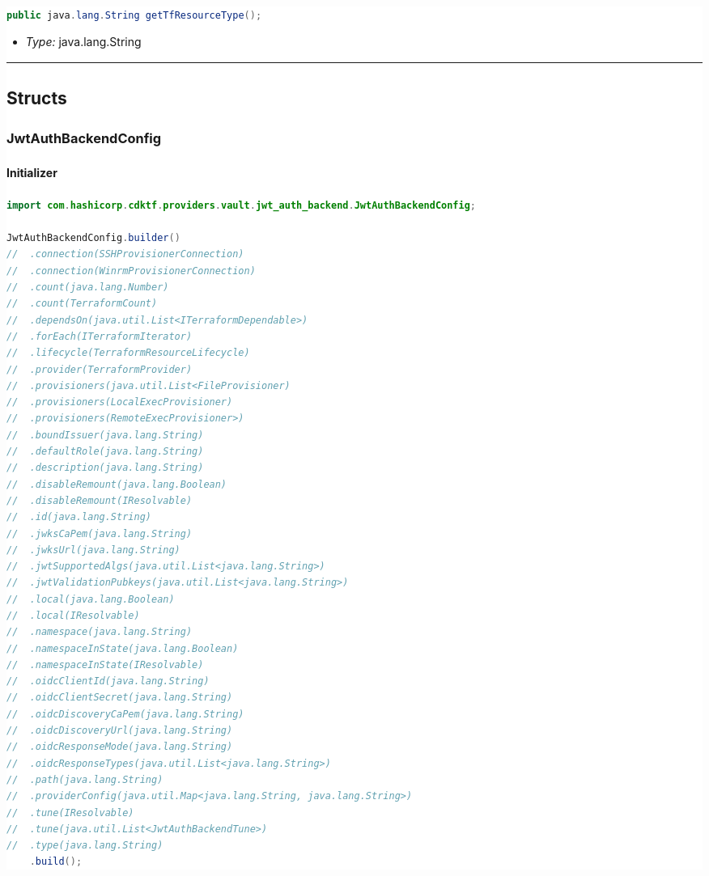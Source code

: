 ```java
public java.lang.String getTfResourceType();
```

- *Type:* java.lang.String

---

## Structs <a name="Structs" id="Structs"></a>

### JwtAuthBackendConfig <a name="JwtAuthBackendConfig" id="@cdktf/provider-vault.jwtAuthBackend.JwtAuthBackendConfig"></a>

#### Initializer <a name="Initializer" id="@cdktf/provider-vault.jwtAuthBackend.JwtAuthBackendConfig.Initializer"></a>

```java
import com.hashicorp.cdktf.providers.vault.jwt_auth_backend.JwtAuthBackendConfig;

JwtAuthBackendConfig.builder()
//  .connection(SSHProvisionerConnection)
//  .connection(WinrmProvisionerConnection)
//  .count(java.lang.Number)
//  .count(TerraformCount)
//  .dependsOn(java.util.List<ITerraformDependable>)
//  .forEach(ITerraformIterator)
//  .lifecycle(TerraformResourceLifecycle)
//  .provider(TerraformProvider)
//  .provisioners(java.util.List<FileProvisioner)
//  .provisioners(LocalExecProvisioner)
//  .provisioners(RemoteExecProvisioner>)
//  .boundIssuer(java.lang.String)
//  .defaultRole(java.lang.String)
//  .description(java.lang.String)
//  .disableRemount(java.lang.Boolean)
//  .disableRemount(IResolvable)
//  .id(java.lang.String)
//  .jwksCaPem(java.lang.String)
//  .jwksUrl(java.lang.String)
//  .jwtSupportedAlgs(java.util.List<java.lang.String>)
//  .jwtValidationPubkeys(java.util.List<java.lang.String>)
//  .local(java.lang.Boolean)
//  .local(IResolvable)
//  .namespace(java.lang.String)
//  .namespaceInState(java.lang.Boolean)
//  .namespaceInState(IResolvable)
//  .oidcClientId(java.lang.String)
//  .oidcClientSecret(java.lang.String)
//  .oidcDiscoveryCaPem(java.lang.String)
//  .oidcDiscoveryUrl(java.lang.String)
//  .oidcResponseMode(java.lang.String)
//  .oidcResponseTypes(java.util.List<java.lang.String>)
//  .path(java.lang.String)
//  .providerConfig(java.util.Map<java.lang.String, java.lang.String>)
//  .tune(IResolvable)
//  .tune(java.util.List<JwtAuthBackendTune>)
//  .type(java.lang.String)
    .build();
```
